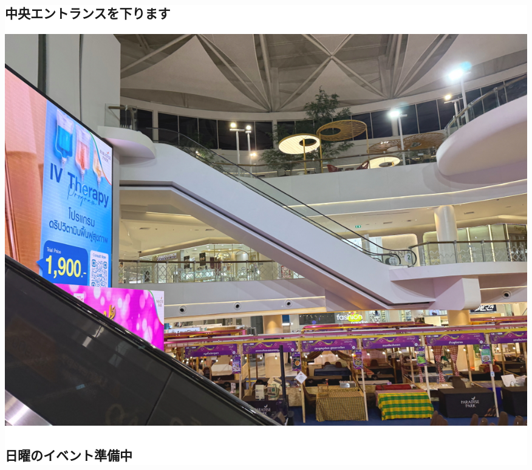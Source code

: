 <h2><span class="yellow">中央エントランスを下ります</span></h2>
<a href="20250914_053.JPG" target="_blank"><img src="20250914_053.JPG" alt="サンプル画像" class="responsive-media"></a>
    
<h2><span class="yellow">日曜のイベント準備中</span></h2>